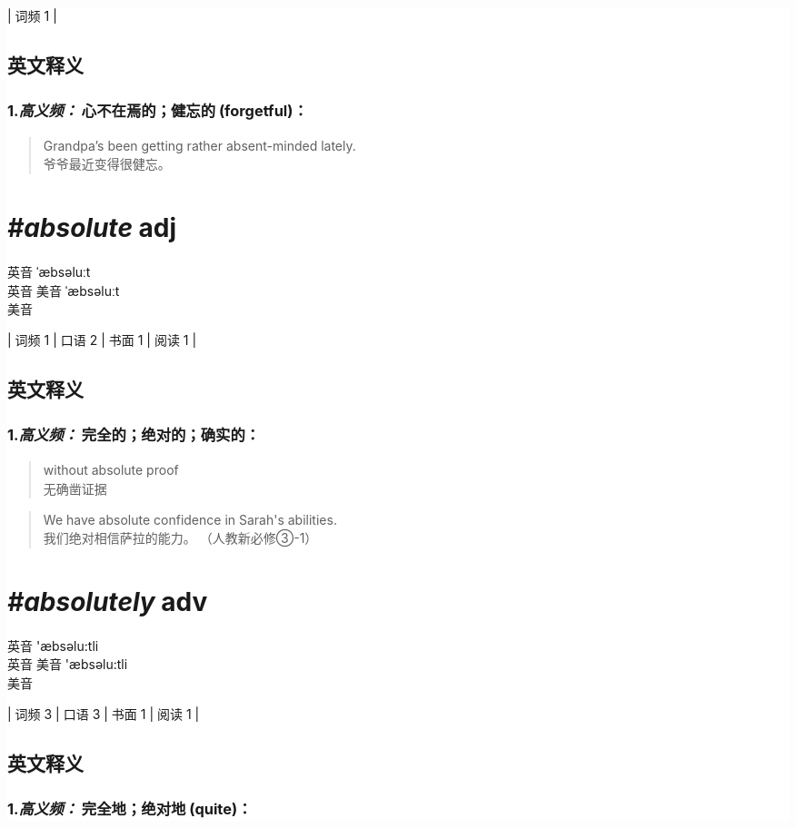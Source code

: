 
| 词频 1 |  

英文释义
---
### 1.*高义频：* **心不在焉的；健忘的 (forgetful)：**  

 > Grandpa’s been getting rather absent-minded lately.   
 > 爷爷最近变得很健忘。    
<audio src="./media/absent-minded-1.aac"></audio>


# ***\#absolute*** adj
英音 ˈæbsəluːt  
英音
<audio src="./media/absolute-B.aac"></audio>
美音 ˈæbsəluːt  
美音
<audio src="./media/absolute.aac"></audio>


| 词频 1 | 口语 2 | 书面 1 | 阅读 1 |  

英文释义
---
### 1.*高义频：* **完全的；绝对的；确实的：**  

 > without absolute proof   
 > 无确凿证据    

 > We have absolute confidence in Sarah's abilities.  
 > 我们绝对相信萨拉的能力。  （人教新必修③-1）  
<audio src="./media/We have absolute confidence in Sarah's abilities_AAC.aac"></audio>


# ***\#absolutely*** adv
英音 'æbsəlu:tli  
英音
<audio src="./media/absolutely-B.aac"></audio>
美音 'æbsəlu:tli  
美音
<audio src="./media/absolutely.aac"></audio>


| 词频 3 | 口语 3 | 书面 1 | 阅读 1 |  

英文释义
---
### 1.*高义频：* **完全地；绝对地 (quite)：**  
